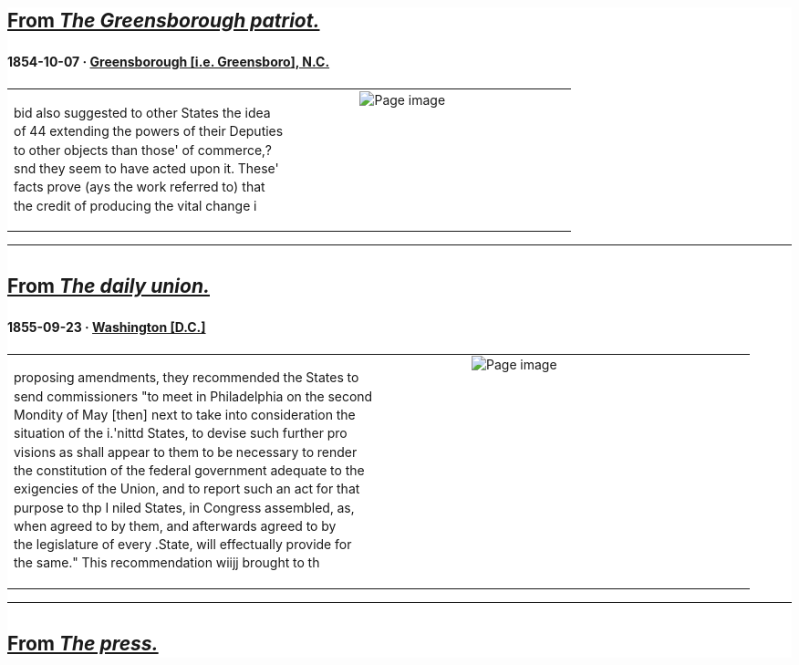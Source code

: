 ## [From _The Greensborough patriot._](https://newspapers.digitalnc.org/lccn/sn84020768/1854-10-07/ed-1/seq-1/)

#### 1854-10-07 &middot; [Greensborough [i.e. Greensboro], N.C.](http://dbpedia.org/resource/Greensboro%2C_North_Carolina)

<table style="width: 100%;"><tr><td style="width: 50%">

  
bid also suggested to other States the idea  
of 44 extending the powers of their Deputies  
to other objects than those&#x27; of commerce,?  
snd they seem to have acted upon it. These&#x27;  
facts prove (ays the work referred to) that  
the credit of producing the vital change i
</td><td style="width: 50%; max-height: 75%; margin: auto; display: block;">
<img alt="Page image" src="https://newspapers.digitalnc.org/images/iiif/batch_ncu_GreenPat22n_ver01%2Fdata%2F1854100701%2F0773.jp2/pct:79.10651580179477,49.90334572490706,14.923917284432306,3.925650557620818/!600,600/0/default.jpg"/>
</td>
</tr></table>

---

## [From _The daily union._](https://www.loc.gov/resource/sn82003410/1855-09-23/ed-1/?sp=2)

#### 1855-09-23 &middot; [Washington [D.C.]](http://dbpedia.org/resource/Washington%2C_D.C.)

<table style="width: 100%;"><tr><td style="width: 50%">

  
proposing amendments, they recommended the States to  
send commissioners &quot;to meet in Philadelphia on the second  
Mondity of May [then] next to take into consideration the  
situation of the i.&#x27;nittd States, to devise such further pro­  
visions as shall appear to them to be necessary to render  
the constitution of the federal government adequate to the  
exigencies of the Union, and to report such an act for that  
purpose to thp I niled States, in Congress assembled, as,  
when agreed to by them, and afterwards agreed to by  
the legislature of every .State, will effectually provide for  
the same.&quot; This recommendation wiijj brought to th
</td><td style="width: 50%; max-height: 75%; margin: auto; display: block;">
<img alt="Page image" src="https://tile.loc.gov/image-services/iiif/service:ndnp:dlc:batch_dlc_chimera_ver01:data:sn82003410:00415661241:1855092301:1017/pct:19.976886247317154,28.374056543430985,15.783391117715041,5.232186260713829/!600,600/0/default.jpg"/>
</td>
</tr></table>

---

## [From _The press._](https://panewsarchive.psu.edu/lccn/sn84026296/1857-09-02/ed-1/seq-2/)
